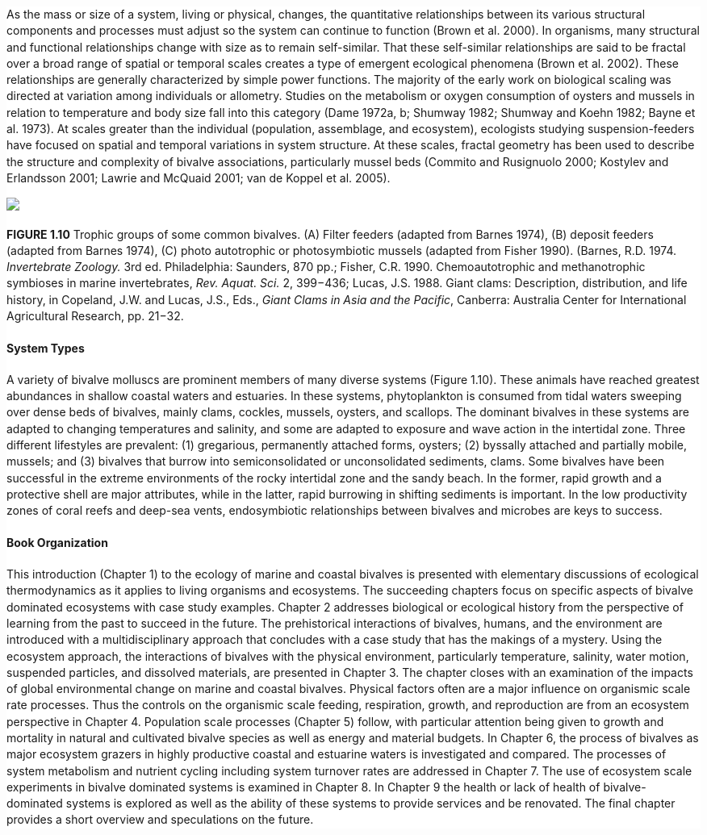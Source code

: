 As the mass or size of a system, living or physical, changes, the quantitative relationships between its various structural components and processes must adjust so the system can continue to function (Brown et al. 2000). In organisms, many structural and functional relationships change with size as to remain self-similar. That these self-similar relationships are said to be fractal over a broad range of spatial or temporal scales creates a type of emergent ecological phenomena (Brown et al. 2002). These relationships are generally characterized by simple power functions. The majority of the early work on biological scaling was directed at variation among individuals or allometry. Studies on the metabolism or oxygen consumption of oysters and mussels in relation to temperature and body size fall into this category (Dame 1972a, b; Shumway 1982; Shumway and Koehn 1982; Bayne et al. 1973). At scales greater than the individual (population, assemblage, and ecosystem), ecologists studying suspension-feeders have focused on spatial and temporal variations in system structure. At these scales, fractal geometry has been used to describe the structure and complexity of bivalve associations, particularly mussel beds (Commito and Rusignuolo 2000; Kostylev and Erlandsson 2001; Lawrie and McQuaid 2001; van de Koppel et al. 2005).

![](_page_30_Figure_1.jpeg)

**FIGURE 1.10** Trophic groups of some common bivalves. (A) Filter feeders (adapted from Barnes 1974), (B) deposit feeders (adapted from Barnes 1974), (C) photo autotrophic or photosymbiotic mussels (adapted from Fisher 1990). (Barnes, R.D. 1974. *Invertebrate Zoology.*  3rd ed. Philadelphia: Saunders, 870 pp.; Fisher, C.R. 1990. Chemoautotrophic and methanotrophic symbioses in marine invertebrates, *Rev. Aquat. Sci.* 2, 399−436; Lucas, J.S. 1988. Giant clams: Description, distribution, and life history, in Copeland, J.W. and Lucas, J.S., Eds., *Giant Clams in Asia and the Pacific*, Canberra: Australia Center for International Agricultural Research, pp. 21−32.

#### **System Types**

A variety of bivalve molluscs are prominent members of many diverse systems (Figure 1.10). These animals have reached greatest abundances in shallow coastal waters and estuaries. In these systems, phytoplankton is consumed from tidal waters sweeping over dense beds of bivalves, mainly clams, cockles, mussels, oysters, and scallops. The dominant bivalves in these systems are adapted to changing temperatures and salinity, and some are adapted to exposure and wave action in the intertidal zone. Three different lifestyles are prevalent: (1) gregarious, permanently attached forms, oysters; (2) byssally attached and partially mobile, mussels; and (3) bivalves that burrow into semiconsolidated or unconsolidated sediments, clams. Some bivalves have been successful in the extreme environments of the rocky intertidal zone and the sandy beach. In the former, rapid growth and a protective shell are major attributes, while in the latter, rapid burrowing in shifting sediments is important. In the low productivity zones of coral reefs and deep-sea vents, endosymbiotic relationships between bivalves and microbes are keys to success.

#### **Book Organization**

This introduction (Chapter 1) to the ecology of marine and coastal bivalves is presented with elementary discussions of ecological thermodynamics as it applies to living organisms and ecosystems. The succeeding chapters focus on specific aspects of bivalve dominated ecosystems with case study examples. Chapter 2 addresses biological or ecological history from the perspective of learning from the past to succeed in the future. The prehistorical interactions of bivalves, humans, and the environment are introduced with a multidisciplinary approach that concludes with a case study that has the makings of a mystery. Using the ecosystem approach, the interactions of bivalves with the physical environment, particularly temperature, salinity, water motion, suspended particles, and dissolved materials, are presented in Chapter 3. The chapter closes with an examination of the impacts of global environmental change on marine and coastal bivalves. Physical factors often are a major influence on organismic scale rate processes. Thus the controls on the organismic scale feeding, respiration, growth, and reproduction are from an ecosystem perspective in Chapter 4. Population scale processes (Chapter 5) follow, with particular attention being given to growth and mortality in natural and cultivated bivalve species as well as energy and material budgets. In Chapter 6, the process of bivalves as major ecosystem grazers in highly productive coastal and estuarine waters is investigated and compared. The processes of system metabolism and nutrient cycling including system turnover rates are addressed in Chapter 7. The use of ecosystem scale experiments in bivalve dominated systems is examined in Chapter 8. In Chapter 9 the health or lack of health of bivalve-dominated systems is explored as well as the ability of these systems to provide services and be renovated. The final chapter provides a short overview and speculations on the future.
